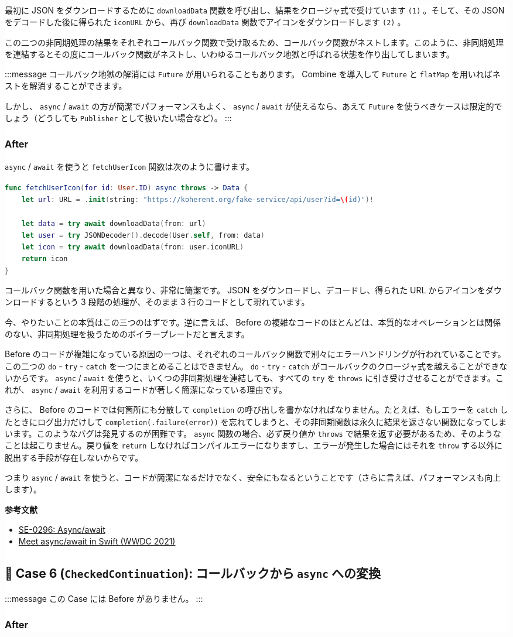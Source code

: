 最初に JSON をダウンロードするために `downloadData` 関数を呼び出し、結果をクロージャ式で受けています `(1)` 。そして、その JSON をデコードした後に得られた `iconURL` から、再び `downloadData` 関数でアイコンをダウンロードします `(2)` 。

この二つの非同期処理の結果をそれぞれコールバック関数で受け取るため、コールバック関数がネストします。このように、非同期処理を連結するとその度にコールバック関数がネストし、いわゆるコールバック地獄と呼ばれる状態を作り出してしまいます。

:::message
コールバック地獄の解消には `Future` が用いられることもあります。 Combine を導入して `Future` と `flatMap` を用いればネストを解消することができます。

しかし、 `async` / `await` の方が簡潔でパフォーマンスもよく、 `async` / `await` が使えるなら、あえて `Future` を使うべきケースは限定的でしょう（どうしても `Publisher` として扱いたい場合など）。
:::

### After

`async` / `await` を使うと `fetchUserIcon` 関数は次のように書けます。

```swift
func fetchUserIcon(for id: User.ID) async throws -> Data {
    let url: URL = .init(string: "https://koherent.org/fake-service/api/user?id=\(id)")!

    let data = try await downloadData(from: url)
    let user = try JSONDecoder().decode(User.self, from: data)
    let icon = try await downloadData(from: user.iconURL)
    return icon
}
```

コールバック関数を用いた場合と異なり、非常に簡潔です。 JSON をダウンロードし、デコードし、得られた URL からアイコンをダウンロードするという 3 段階の処理が、そのまま 3 行のコードとして現れています。

今、やりたいことの本質はこの三つのはずです。逆に言えば、 Before の複雑なコードのほとんどは、本質的なオペレーションとは関係のない、非同期処理を扱うためのボイラープレートだと言えます。

Before のコードが複雑になっている原因の一つは、それぞれのコールバック関数で別々にエラーハンドリングが行われていることです。この二つの `do` - `try` - `catch` を一つにまとめることはできません。 `do` - `try` - `catch` がコールバックのクロージャ式を越えることができないからです。 `async` / `await` を使うと、いくつの非同期処理を連結しても、すべての `try` を `throws` に引き受けさせることができます。これが、 `async` / `await` を利用するコードが著しく簡潔になっている理由です。

さらに、 Before のコードでは何箇所にも分散して `completion` の呼び出しを書かなければなりません。たとえば、もしエラーを `catch` したときにログ出力だけして `completion(.failure(error))` を忘れてしまうと、その非同期関数は永久に結果を返さない関数になってしまいます。このようなバグは発見するのが困難です。 `async` 関数の場合、必ず戻り値か `throws` で結果を返す必要があるため、そのようなことは起こりません。戻り値を `return` しなければコンパイルエラーになりますし、エラーが発生した場合にはそれを `throw` する以外に脱出する手段が存在しないからです。

つまり `async` / `await` を使うと、コードが簡潔になるだけでなく、安全にもなるということです（さらに言えば、パフォーマンスも向上します）。

**参考文献**

- [SE-0296: Async/await](https://github.com/apple/swift-evolution/blob/main/proposals/0296-async-await.md)
- [Meet async/await in Swift (WWDC 2021)](https://developer.apple.com/videos/play/wwdc2021/10132/)

## 💼 Case 6 (`CheckedContinuation`): コールバックから `async` への変換

:::message
この Case には Before がありません。
:::

### After
